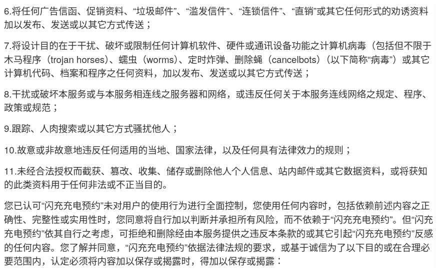 <span style="color:#313131; font-family:'Helvetica Neue'; font-size:14pt">6.</span><span style="color:#313131; font-family:'Times New Roman'; font-size:14pt">将任何广告信函、促销资料、</span><span style="color:#313131; font-family:'Helvetica Neue'; font-size:14pt">“</span><span style="color:#313131; font-family:'Times New Roman'; font-size:14pt">垃圾邮件</span><span style="color:#313131; font-family:'Helvetica Neue'; font-size:14pt">”</span><span style="color:#313131; font-family:'Times New Roman'; font-size:14pt">、</span><span style="color:#313131; font-family:'Helvetica Neue'; font-size:14pt">“</span><span style="color:#313131; font-family:'Times New Roman'; font-size:14pt">滥发信件</span><span style="color:#313131; font-family:'Helvetica Neue'; font-size:14pt">”</span><span style="color:#313131; font-family:'Times New Roman'; font-size:14pt">、</span><span style="color:#313131; font-family:'Helvetica Neue'; font-size:14pt">“</span><span style="color:#313131; font-family:'Times New Roman'; font-size:14pt">连锁信件</span><span style="color:#313131; font-family:'Helvetica Neue'; font-size:14pt">”</span><span style="color:#313131; font-family:'Times New Roman'; font-size:14pt">、</span><span style="color:#313131; font-family:'Helvetica Neue'; font-size:14pt">“</span><span style="color:#313131; font-family:'Times New Roman'; font-size:14pt">直销</span><span style="color:#313131; font-family:'Helvetica Neue'; font-size:14pt">”</span><span style="color:#313131; font-family:'Times New Roman'; font-size:14pt">或其它任何形式的劝诱资料加以发布、发送或以其它方式传送；</span>

<span style="color:#313131; font-family:'Helvetica Neue'; font-size:14pt">7.</span><span style="color:#313131; font-family:'Times New Roman'; font-size:14pt">将设计目的在于干扰、破坏或限制任何计算机软件、硬件或通讯设备功能之计算机病毒（包括但不限于木马程序（</span><span style="color:#313131; font-family:'Helvetica Neue'; font-size:14pt">trojan horses</span><span style="color:#313131; font-family:'Times New Roman'; font-size:14pt">）、蠕虫（</span><span style="color:#313131; font-family:'Helvetica Neue'; font-size:14pt">worms</span><span style="color:#313131; font-family:'Times New Roman'; font-size:14pt">）、定时炸弹、删除蝇（</span><span style="color:#313131; font-family:'Helvetica Neue'; font-size:14pt">cancelbots</span><span style="color:#313131; font-family:'Times New Roman'; font-size:14pt">）（以下简称</span><span style="color:#313131; font-family:'Helvetica Neue'; font-size:14pt">“</span><span style="color:#313131; font-family:'Times New Roman'; font-size:14pt">病毒</span><span style="color:#313131; font-family:'Helvetica Neue'; font-size:14pt">”</span><span style="color:#313131; font-family:'Times New Roman'; font-size:14pt">）或其它计算机代码、档案和程序之任何资料，加以发布、发送或以其它方式传送；</span>

<span style="color:#313131; font-family:'Helvetica Neue'; font-size:14pt">8.</span><span style="color:#313131; font-family:'Times New Roman'; font-size:14pt">干扰或破坏本服务或与本服务相连线之服务器和网络，或违反任何关于本服务连线网络之规定、程序、政策或规范；</span>

<span style="color:#313131; font-family:'Helvetica Neue'; font-size:14pt">9.</span><span style="color:#313131; font-family:'Times New Roman'; font-size:14pt">跟踪、人肉搜索或以其它方式骚扰他人；</span>

<span style="color:#313131; font-family:'Helvetica Neue'; font-size:14pt">10.</span><span style="color:#313131; font-family:'Times New Roman'; font-size:14pt">故意或非故意地违反任何适用的当地、国家法律，以及任何具有法律效力的规则；</span>

<span style="color:#313131; font-family:'Helvetica Neue'; font-size:14pt">11.</span><span style="color:#313131; font-family:'Times New Roman'; font-size:14pt">未经合法授权而截获、篡改、收集、储存或删除他人个人信息、站内邮件或其它数据资料，或将获知的此类资料用于任何非法或不正当目的。</span>

<span style="color:#313131; font-family:'Times New Roman'; font-size:14pt">您已认可</span><span style="color:#313131; font-family:'Helvetica Neue'; font-size:14pt">“</span><span style="color:#313131; font-family:'Times New Roman'; font-size:14pt">闪充充电预约</span><span style="color:#313131; font-family:'Helvetica Neue'; font-size:14pt">”</span><span style="color:#313131; font-family:'Times New Roman'; font-size:14pt">未对用户的使用行为进行全面控制，您使用任何内容时，包括依赖前述内容之正确性、完整性或实用性时，您同意将自行加以判断并承担所有风险，而不依赖于</span><span style="color:#313131; font-family:'Helvetica Neue'; font-size:14pt">“</span><span style="color:#313131; font-family:'Times New Roman'; font-size:14pt">闪充充电预约</span><span style="color:#313131; font-family:'Helvetica Neue'; font-size:14pt">”</span><span style="color:#313131; font-family:'Times New Roman'; font-size:14pt">。但</span><span style="color:#313131; font-family:'Helvetica Neue'; font-size:14pt">“</span><span style="color:#313131; font-family:'Times New Roman'; font-size:14pt">闪充充电预约</span><span style="color:#313131; font-family:'Helvetica Neue'; font-size:14pt">”</span><span style="color:#313131; font-family:'Times New Roman'; font-size:14pt">依其自行之考虑，可拒绝和删除经由本服务提供之违反本条款的或其它引起</span><span style="color:#313131; font-family:'Helvetica Neue'; font-size:14pt">“</span><span style="color:#313131; font-family:'Times New Roman'; font-size:14pt">闪充充电预约</span><span style="color:#313131; font-family:'Helvetica Neue'; font-size:14pt">”</span><span style="color:#313131; font-family:'Times New Roman'; font-size:14pt">反感的任何内容。您了解并同意，</span><span style="color:#313131; font-family:'Helvetica Neue'; font-size:14pt">“</span><span style="color:#313131; font-family:'Times New Roman'; font-size:14pt">闪充充电预约</span><span style="color:#313131; font-family:'Helvetica Neue'; font-size:14pt">”</span><span style="color:#313131; font-family:'Times New Roman'; font-size:14pt">依据法律法规的要求，或基于诚信为了以下目的或在合理必要范围内，认定必须将内容加以保存或揭露时，得加以保存或揭露：</span>
